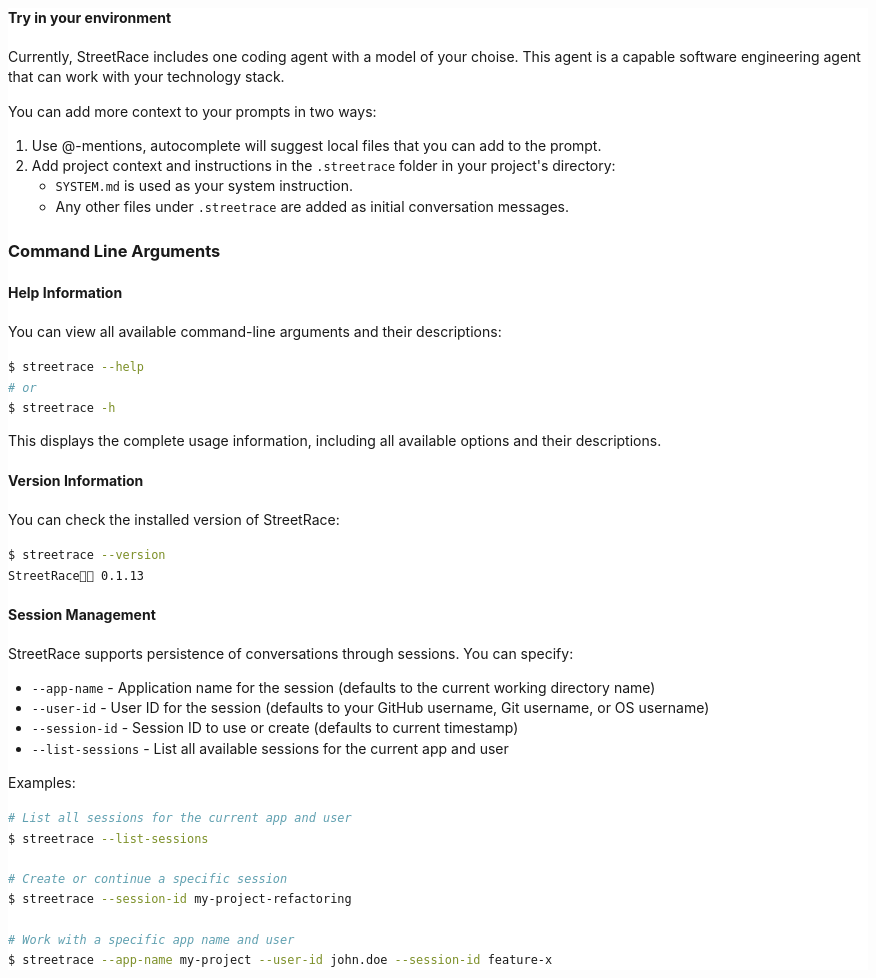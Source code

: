#### Try in your environment

Currently, StreetRace includes one coding agent with a model of your choise. This
agent is a capable software engineering agent that can work with your technology stack.

You can add more context to your prompts in two ways:

1. Use @-mentions, autocomplete will suggest local files that you can add to the
   prompt.
2. Add project context and instructions in the `.streetrace` folder in your project's
   directory:
   - `SYSTEM.md` is used as your system instruction.
   - Any other files under `.streetrace` are added as initial conversation messages.

### Command Line Arguments

#### Help Information

You can view all available command-line arguments and their descriptions:

```bash
$ streetrace --help
# or
$ streetrace -h
```

This displays the complete usage information, including all available options and their descriptions.

#### Version Information

You can check the installed version of StreetRace:

```bash
$ streetrace --version
StreetRace🚗💨 0.1.13
```

#### Session Management

StreetRace supports persistence of conversations through sessions. You can specify:

- `--app-name` - Application name for the session (defaults to the current working
  directory name)
- `--user-id` - User ID for the session (defaults to your GitHub username, Git username,
  or OS username)
- `--session-id` - Session ID to use or create (defaults to current timestamp)
- `--list-sessions` - List all available sessions for the current app and user

Examples:

```bash
# List all sessions for the current app and user
$ streetrace --list-sessions

# Create or continue a specific session
$ streetrace --session-id my-project-refactoring

# Work with a specific app name and user
$ streetrace --app-name my-project --user-id john.doe --session-id feature-x
```
